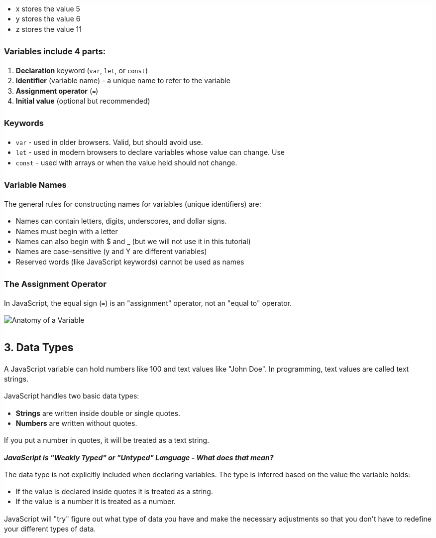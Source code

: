 - x stores the value 5
- y stores the value 6
- z stores the value 11

### Variables include 4 parts:

1. **Declaration** keyword (`var`, `let`, or `const`)
2. **Identifier** (variable name) - a unique name to refer to the variable
3. **Assignment operator** (`=`)
4. **Initial value** (optional but recommended)

### Keywords 

- `var` - used in older browsers. Valid, but should avoid use.
- `let` - used in modern browsers to declare variables whose value can change. Use
- `const` - used with arrays or when the value held should not change.

### Variable Names

The general rules for constructing names for variables (unique identifiers) are:

- Names can contain letters, digits, underscores, and dollar signs.
- Names must begin with a letter
- Names can also begin with $ and _ (but we will not use it in this tutorial)
- Names are case-sensitive (y and Y are different variables)
- Reserved words (like JavaScript keywords) cannot be used as names

### The Assignment Operator

In JavaScript, the equal sign (`=`) is an "assignment" operator, not an "equal to" operator.
                       
![Anatomy of a Variable](images/variable.png "Anatomy of a Variable")

## 3. Data Types

A JavaScript variable can hold numbers like 100 and text values like "John Doe". 
In programming, text values are called text strings.

JavaScript handles two basic data types: 

- **Strings** are written inside double or single quotes. 
- **Numbers** are written without quotes.

If you put a number in quotes, it will be treated as a text string.

***JavaScript is "Weakly Typed" or "Untyped" Language - What does that mean?*** 

The data type is not explicitly included when declaring variables. The type is 
inferred based on the value the variable holds:

- If the value is declared inside quotes it is treated as a string. 
- If the value is a number it is treated as a number. 

JavaScript will "try" figure out what type of data you have and make the necessary 
adjustments so that you don't have to redefine your different types of data.
